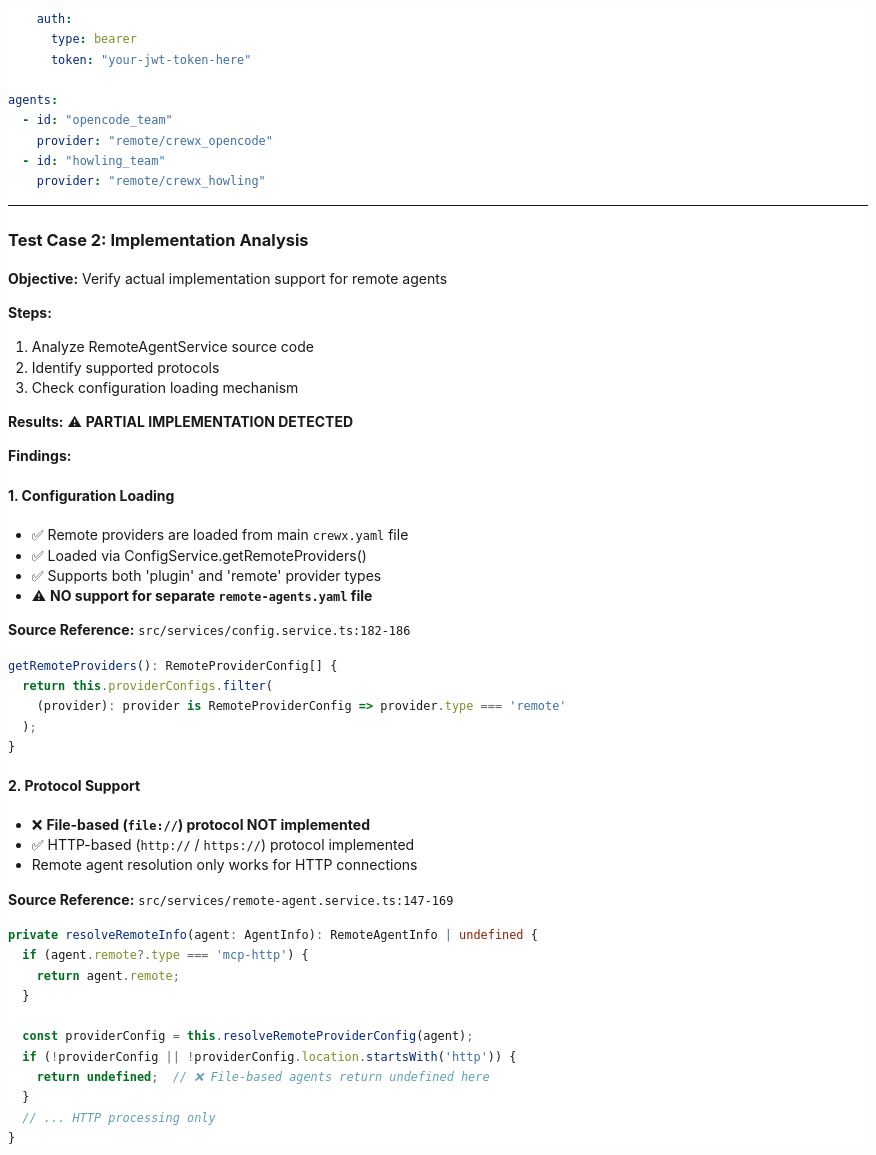 ```yaml
    auth:
      type: bearer
      token: "your-jwt-token-here"

agents:
  - id: "opencode_team"
    provider: "remote/crewx_opencode"
  - id: "howling_team"
    provider: "remote/crewx_howling"
```

---

### Test Case 2: Implementation Analysis
**Objective:** Verify actual implementation support for remote agents

**Steps:**
1. Analyze RemoteAgentService source code
2. Identify supported protocols
3. Check configuration loading mechanism

**Results:**
⚠️ **PARTIAL IMPLEMENTATION DETECTED**

**Findings:**

#### 1. Configuration Loading
- ✅ Remote providers are loaded from main `crewx.yaml` file
- ✅ Loaded via ConfigService.getRemoteProviders()
- ✅ Supports both 'plugin' and 'remote' provider types
- ⚠️ **NO support for separate `remote-agents.yaml` file**

**Source Reference:** `src/services/config.service.ts:182-186`
```typescript
getRemoteProviders(): RemoteProviderConfig[] {
  return this.providerConfigs.filter(
    (provider): provider is RemoteProviderConfig => provider.type === 'remote'
  );
}
```

#### 2. Protocol Support
- ❌ **File-based (`file://`) protocol NOT implemented**
- ✅ HTTP-based (`http://` / `https://`) protocol implemented
- Remote agent resolution only works for HTTP connections

**Source Reference:** `src/services/remote-agent.service.ts:147-169`
```typescript
private resolveRemoteInfo(agent: AgentInfo): RemoteAgentInfo | undefined {
  if (agent.remote?.type === 'mcp-http') {
    return agent.remote;
  }

  const providerConfig = this.resolveRemoteProviderConfig(agent);
  if (!providerConfig || !providerConfig.location.startsWith('http')) {
    return undefined;  // ❌ File-based agents return undefined here
  }
  // ... HTTP processing only
}
```
